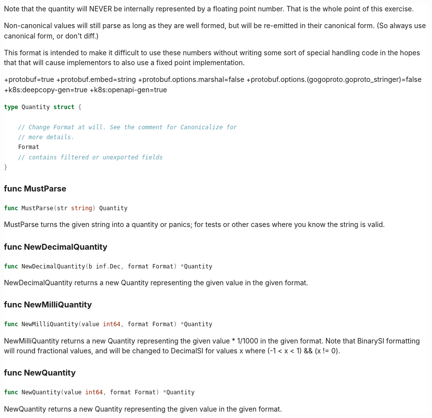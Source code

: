 Note that the quantity will NEVER be internally represented by a floating point number. That is the whole point of this exercise.

Non\-canonical values will still parse as long as they are well formed, but will be re\-emitted in their canonical form. \(So always use canonical form, or don't diff.\)

This format is intended to make it difficult to use these numbers without writing some sort of special handling code in the hopes that that will cause implementors to also use a fixed point implementation.

\+protobuf=true \+protobuf.embed=string \+protobuf.options.marshal=false \+protobuf.options.\(gogoproto.goproto\_stringer\)=false \+k8s:deepcopy\-gen=true \+k8s:openapi\-gen=true

```go
type Quantity struct {

    // Change Format at will. See the comment for Canonicalize for
    // more details.
    Format
    // contains filtered or unexported fields
}
```

### func MustParse

```go
func MustParse(str string) Quantity
```

MustParse turns the given string into a quantity or panics; for tests or other cases where you know the string is valid.

### func NewDecimalQuantity

```go
func NewDecimalQuantity(b inf.Dec, format Format) *Quantity
```

NewDecimalQuantity returns a new Quantity representing the given value in the given format.

### func NewMilliQuantity

```go
func NewMilliQuantity(value int64, format Format) *Quantity
```

NewMilliQuantity returns a new Quantity representing the given value \* 1/1000 in the given format. Note that BinarySI formatting will round fractional values, and will be changed to DecimalSI for values x where \(\-1 \< x \< 1\) && \(x \!= 0\).

### func NewQuantity

```go
func NewQuantity(value int64, format Format) *Quantity
```

NewQuantity returns a new Quantity representing the given value in the given format.
